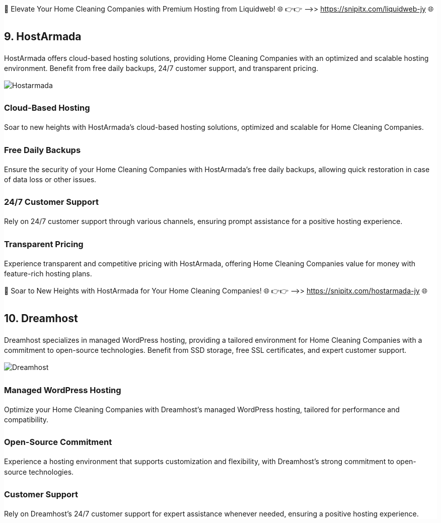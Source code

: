 🚀 Elevate Your Home Cleaning Companies with Premium Hosting from Liquidweb! 🌐
👉👉 -->> https://snipitx.com/liquidweb-jy 🌐

## 9. HostArmada

HostArmada offers cloud-based hosting solutions, providing Home Cleaning Companies with an optimized and scalable hosting environment. Benefit from free daily backups, 24/7 customer support, and transparent pricing.

![Hostarmada](https://i.imgur.com/KFbdf3o.jpeg "Hostarmada Hosting")

### Cloud-Based Hosting
Soar to new heights with HostArmada’s cloud-based hosting solutions, optimized and scalable for Home Cleaning Companies.

### Free Daily Backups
Ensure the security of your Home Cleaning Companies with HostArmada’s free daily backups, allowing quick restoration in case of data loss or other issues.

### 24/7 Customer Support
Rely on 24/7 customer support through various channels, ensuring prompt assistance for a positive hosting experience.

### Transparent Pricing
Experience transparent and competitive pricing with HostArmada, offering Home Cleaning Companies value for money with feature-rich hosting plans.

🚀 Soar to New Heights with HostArmada for Your Home Cleaning Companies! 🌐
👉👉 -->> https://snipitx.com/hostarmada-jy 🌐

## 10. Dreamhost

Dreamhost specializes in managed WordPress hosting, providing a tailored environment for Home Cleaning Companies with a commitment to open-source technologies. Benefit from SSD storage, free SSL certificates, and expert customer support.

![Dreamhost](https://i.imgur.com/rXIg8ip.jpeg "Dreamhost Hosting")

### Managed WordPress Hosting
Optimize your Home Cleaning Companies with Dreamhost’s managed WordPress hosting, tailored for performance and compatibility.

### Open-Source Commitment
Experience a hosting environment that supports customization and flexibility, with Dreamhost’s strong commitment to open-source technologies.

### Customer Support
Rely on Dreamhost’s 24/7 customer support for expert assistance whenever needed, ensuring a positive hosting experience.
